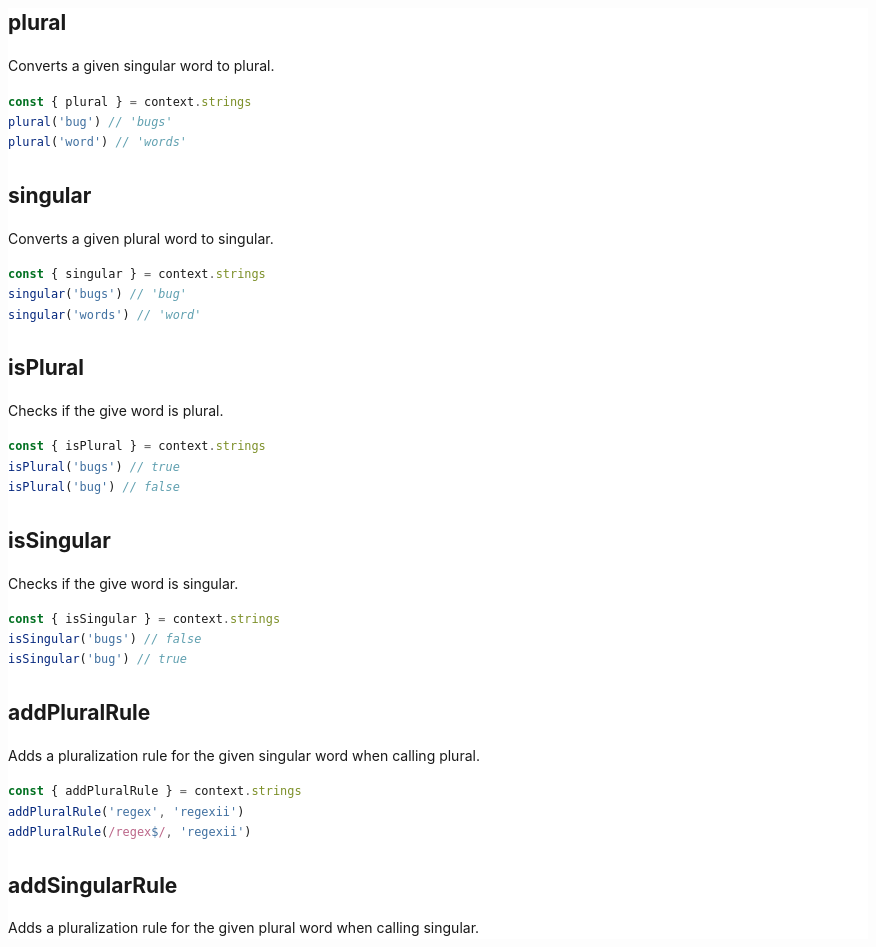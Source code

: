 ## plural

Converts a given singular word to plural.

```js
const { plural } = context.strings
plural('bug') // 'bugs'
plural('word') // 'words'
```

## singular

Converts a given plural word to singular.

```js
const { singular } = context.strings
singular('bugs') // 'bug'
singular('words') // 'word'
```

## isPlural

Checks if the give word is plural.

```js
const { isPlural } = context.strings
isPlural('bugs') // true
isPlural('bug') // false
```

## isSingular

Checks if the give word is singular.

```js
const { isSingular } = context.strings
isSingular('bugs') // false
isSingular('bug') // true
```

## addPluralRule

Adds a pluralization rule for the given singular word when calling plural.

```js
const { addPluralRule } = context.strings
addPluralRule('regex', 'regexii')
addPluralRule(/regex$/, 'regexii')
```

## addSingularRule

Adds a pluralization rule for the given plural word when calling singular.
